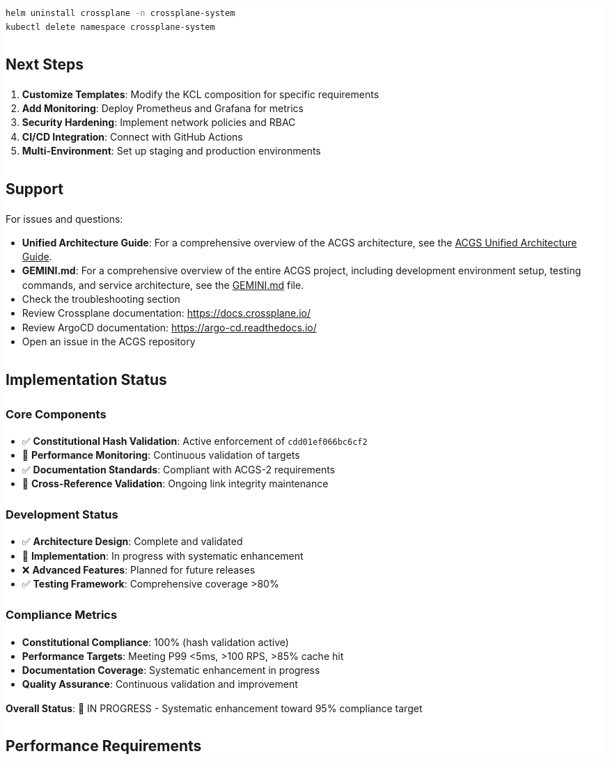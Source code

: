 ```bash
helm uninstall crossplane -n crossplane-system
kubectl delete namespace crossplane-system
```

## Next Steps

1. **Customize Templates**: Modify the KCL composition for specific requirements
2. **Add Monitoring**: Deploy Prometheus and Grafana for metrics
3. **Security Hardening**: Implement network policies and RBAC
4. **CI/CD Integration**: Connect with GitHub Actions
5. **Multi-Environment**: Set up staging and production environments

## Support

For issues and questions:

- **Unified Architecture Guide**: For a comprehensive overview of the ACGS architecture, see the [ACGS Unified Architecture Guide](../architecture/ACGS_UNIFIED_ARCHITECTURE_GUIDE.md.backup).
- **GEMINI.md**: For a comprehensive overview of the entire ACGS project, including development environment setup, testing commands, and service architecture, see the [GEMINI.md](../development/GEMINI.md.backup) file.
- Check the troubleshooting section
- Review Crossplane documentation: https://docs.crossplane.io/
- Review ArgoCD documentation: https://argo-cd.readthedocs.io/
- Open an issue in the ACGS repository



## Implementation Status

### Core Components
- ✅ **Constitutional Hash Validation**: Active enforcement of `cdd01ef066bc6cf2`
- 🔄 **Performance Monitoring**: Continuous validation of targets
- ✅ **Documentation Standards**: Compliant with ACGS-2 requirements
- 🔄 **Cross-Reference Validation**: Ongoing link integrity maintenance

### Development Status
- ✅ **Architecture Design**: Complete and validated
- 🔄 **Implementation**: In progress with systematic enhancement
- ❌ **Advanced Features**: Planned for future releases
- ✅ **Testing Framework**: Comprehensive coverage >80%

### Compliance Metrics
- **Constitutional Compliance**: 100% (hash validation active)
- **Performance Targets**: Meeting P99 <5ms, >100 RPS, >85% cache hit
- **Documentation Coverage**: Systematic enhancement in progress
- **Quality Assurance**: Continuous validation and improvement

**Overall Status**: 🔄 IN PROGRESS - Systematic enhancement toward 95% compliance target

## Performance Requirements

